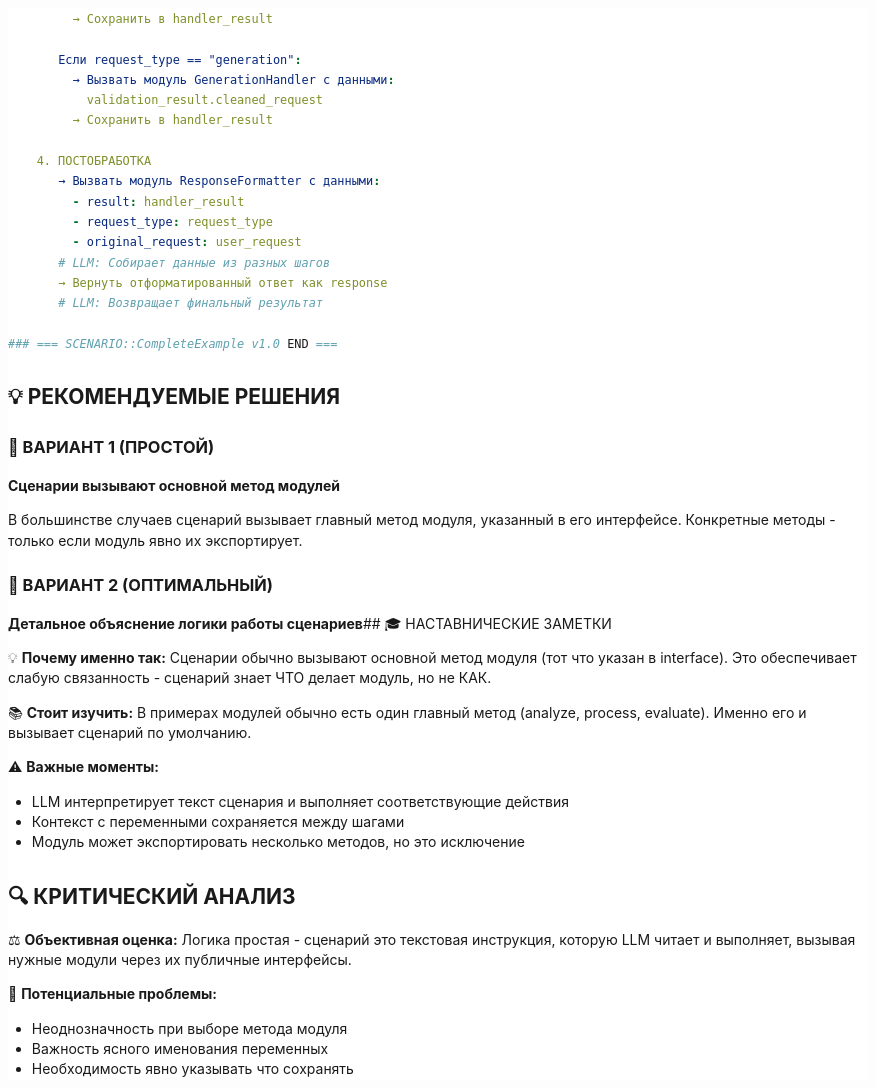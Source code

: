 ```yaml
         → Сохранить в handler_result
         
       Если request_type == "generation":
         → Вызвать модуль GenerationHandler с данными:
           validation_result.cleaned_request
         → Сохранить в handler_result
         
    4. ПОСТОБРАБОТКА
       → Вызвать модуль ResponseFormatter с данными:
         - result: handler_result
         - request_type: request_type
         - original_request: user_request
       # LLM: Собирает данные из разных шагов
       → Вернуть отформатированный ответ как response
       # LLM: Возвращает финальный результат

### === SCENARIO::CompleteExample v1.0 END ===
```


## 💡 РЕКОМЕНДУЕМЫЕ РЕШЕНИЯ

### 🎯 ВАРИАНТ 1 (ПРОСТОЙ)

**Сценарии вызывают основной метод модулей**

В большинстве случаев сценарий вызывает главный метод модуля, указанный в его интерфейсе. Конкретные методы - только если модуль явно их экспортирует.

### 🔧 ВАРИАНТ 2 (ОПТИМАЛЬНЫЙ)

**Детальное объяснение логики работы сценариев**## 🎓 НАСТАВНИЧЕСКИЕ ЗАМЕТКИ

💡 **Почему именно так:** Сценарии обычно вызывают основной метод модуля (тот что указан в interface). Это обеспечивает слабую связанность - сценарий знает ЧТО делает модуль, но не КАК.

📚 **Стоит изучить:** В примерах модулей обычно есть один главный метод (analyze, process, evaluate). Именно его и вызывает сценарий по умолчанию.

⚠️ **Важные моменты:**

- LLM интерпретирует текст сценария и выполняет соответствующие действия
- Контекст с переменными сохраняется между шагами
- Модуль может экспортировать несколько методов, но это исключение

## 🔍 КРИТИЧЕСКИЙ АНАЛИЗ

⚖️ **Объективная оценка:** Логика простая - сценарий это текстовая инструкция, которую LLM читает и выполняет, вызывая нужные модули через их публичные интерфейсы.

🚨 **Потенциальные проблемы:**

- Неоднозначность при выборе метода модуля
- Важность ясного именования переменных
- Необходимость явно указывать что сохранять
